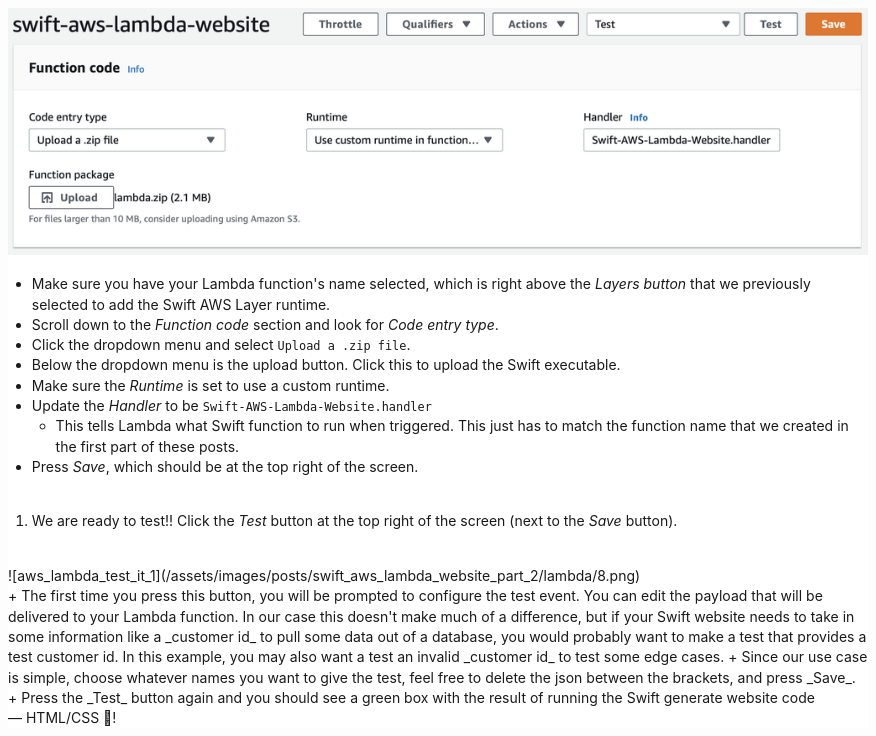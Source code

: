   ![aws_lambda_upload_executable_1](/assets/images/posts/swift_aws_lambda_website_part_2/lambda/7.png)
<br>
   + Make sure you have your Lambda function's name selected, which is right above the _Layers button_ that we previously selected to add the Swift AWS Layer runtime.
   + Scroll down to the _Function code_ section and look for _Code entry type_.
   + Click the dropdown menu and select `Upload a .zip file`.
   + Below the dropdown menu is the upload button. Click this to upload the Swift executable.
   + Make sure the _Runtime_ is set to use a custom runtime.
   + Update the _Handler_ to be `Swift-AWS-Lambda-Website.handler`
     + This tells Lambda what Swift function to run when triggered. This just has to match the function name that we created in the first part of these posts.
   + Press _Save_, which should be at the top right of the screen.
<br><br>
1. We are ready to test!!
Click the _Test_ button at the top right of the screen (next to the _Save_ button).
<br>
   ![aws_lambda_test_it_1](/assets/images/posts/swift_aws_lambda_website_part_2/lambda/8.png)
<br>
   + The first time you press this button, you will be prompted to configure the test event. You can edit the payload that will be delivered to your Lambda function. In our case this doesn't make much of a difference, but if your Swift website needs to take in some information like a _customer id_ to pull some data out of a database, you would probably want to make a test that provides a test customer id. In this example, you may also want a test an invalid _customer id_ to test some edge cases.
   + Since our use case is simple, choose whatever names you want to give the test, feel free to delete the json between the brackets, and press _Save_.
   + Press the _Test_ button again and you should see a green box with the result of running the Swift generate website code — HTML/CSS 🎉!